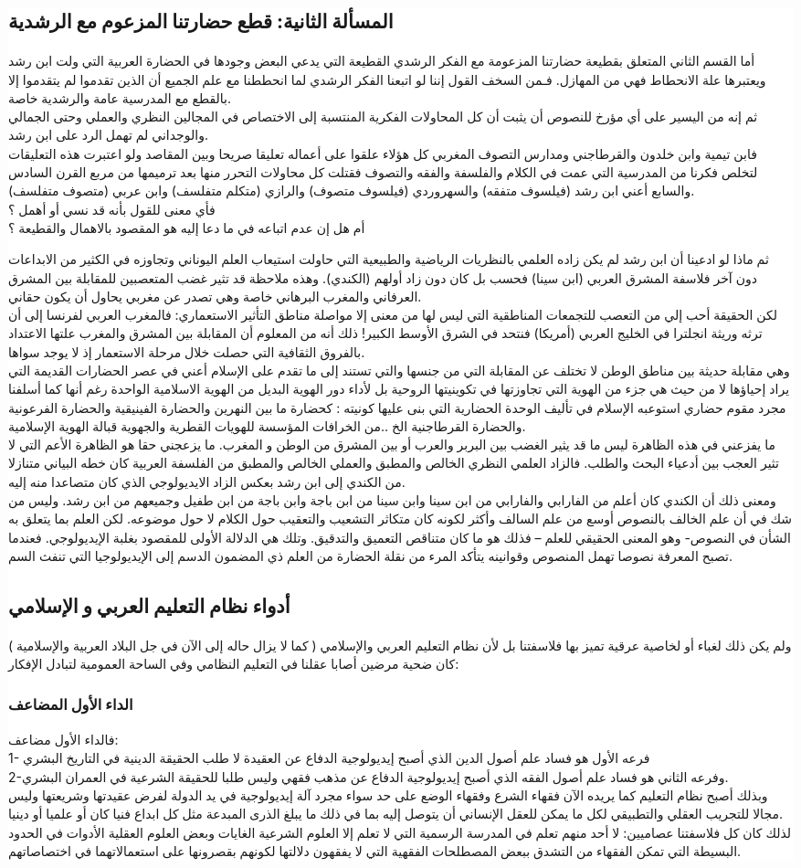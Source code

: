 ## **المسألة الثانية: قطع حضارتنا المزعوم مع الرشدية**

أما القسم الثاني المتعلق بقطيعة حضارتنا المزعومة مع الفكر الرشدي القطيعة التي يدعي البعض وجودها في الحضارة العربية التي ولت ابن رشد ويعتبرها علة الانحطاط فهي من المهازل. فـمن السخف القول إننا لو اتبعنا الفكر الرشدي لما انحططنا مع علم الجميع أن الذين تقدموا لم يتقدموا إلا بالقطع مع المدرسية عامة والرشدية خاصة.  
ثم إنه من اليسير على أي مؤرخ للنصوص أن يثبت أن كل المحاولات الفكرية المنتسبة إلى الاختصاص في المجالين النظري والعملي وحتى الجمالي والوجداني لم تهمل الرد على ابن رشد.  
فابن تيمية وابن خلدون والقرطاجني ومدارس التصوف المغربي كل هؤلاء علقوا على أعماله تعليقا صريحا وبين المقاصد ولو اعتبرت هذه التعليقات لتخلص فكرنا من المدرسية التي عمت في الكلام والفلسفة والفقه والتصوف فقتلت كل محاولات التحرر منها بعد ترميمها من مربع القرن السادس والسابع أعني ابن رشد (فيلسوف متفقه) والسهروردي (فيلسوف متصوف) والرازي (متكلم متفلسف) وابن عربي (متصوف متفلسف).  
فأي معنى للقول بأنه قد نسي أو أهمل ؟  
أم هل إن عدم اتباعه في ما دعا إليه هو المقصود بالاهمال والقطيعة ؟

ثم ماذا لو ادعينا أن ابن رشد لم يكن زاده العلمي بالنظريات الرياضية والطبيعية التي حاولت استيعاب العلم اليوناني وتجاوزه في الكثير من الابداعات دون آخر فلاسفة المشرق العربي (ابن سينا) فحسب بل كان دون زاد أولهم (الكندي). وهذه ملاحظة قد تثير غضب المتعصبين للمقابلة بين المشرق العرفاني والمغرب البرهاني خاصة وهي تصدر عن مغربي يحاول أن يكون حقاني.  
لكن الحقيقة أحب إلي من التعصب للتجمعات المناطقية التي ليس لها من معنى إلا مواصلة مناطق التأثير الاستعماري: فالمغرب العربي لفرنسا إلى أن ترثه وريثة انجلترا في الخليج العربي (أمريكا) فنتحد في الشرق الأوسط الكبير! ذلك أنه من المعلوم أن المقابلة بين المشرق والمغرب علتها الاعتداد بالفروق الثقافية التي حصلت خلال مرحلة الاستعمار إذ لا يوجد سواها.  
وهي مقابلة حديثة بين مناطق الوطن لا تختلف عن المقابلة التي من جنسها والتي تستند إلى ما تقدم على الإسلام أعني في عصر الحضارات القديمة التي يراد إحياؤها لا من حيث هي جزء من الهوية التي تجاوزتها في تكوينيتها الروحية بل لأداء دور الهوية البديل من الهوية الاسلامية الواحدة رغم أنها كما أسلفنا مجرد مقوم حضاري استوعبه الإسلام في تأليف الوحدة الحضارية التي بنى عليها كونيته : كحضارة ما بين النهرين والحضارة الفينيقية والحضارة الفرعونية والحضارة القرطاجنية الخ ..من الخرافات المؤسسة للهويات القطرية والجهوية قبالة الهوية الإسلامية.  
ما يفزعني في هذه الظاهرة ليس ما قد يثير الغضب بين البربر والعرب أو بين المشرق من الوطن و المغرب. ما يزعجني حقا هو الظاهرة الأعم التي لا تثير العجب بين أدعياء البحث والطلب. فالزاد العلمي النظري الخالص والمطبق والعملي الخالص والمطبق من الفلسفة العربية كان خطه البياني متنازلا من الكندي إلى ابن رشد بعكس الزاد الايديولوجي الذي كان متصاعدا منه إليه.  
ومعنى ذلك أن الكندي كان أعلم من الفارابي والفارابي من ابن سينا وابن سينا من ابن باجة وابن باجة من ابن طفيل وجميعهم من ابن رشد. وليس من شك في أن علم الخالف بالنصوص أوسع من علم السالف وأكثر لكونه كان متكاثر التشعيب والتعقيب حول الكلام لا حول موضوعه. لكن العلم بما يتعلق به الشأن في النصوص- وهو المعنى الحقيقي للعلم – فذلك هو ما كان متناقص التعميق والتدقيق. وتلك هي الدلالة الأولى للمقصود بغلبة الإيديولوجي. فعندما تصبح المعرفة نصوصا تهمل المنصوص وقوانينه يتأكد المرء من نقلة الحضارة من العلم ذي المضمون الدسم إلى الإيديولوجيا التي تنفث السم.

## **أدواء نظام التعليم العربي و الإسلامي**

ولم يكن ذلك لغباء أو لخاصية عرقية تميز بها فلاسفتنا بل لأن نظام التعليم العربي والإسلامي ( كما لا يزال حاله إلى الآن في جل البلاد العربية والإسلامية ) كان ضحية مرضين أصابا عقلنا في التعليم النظامي وفي الساحة العمومية لتبادل الإفكار:

### **الداء الأول المضاعف**

فالداء الأول مضاعف:  
1- فرعه الأول هو فساد علم أصول الدين الذي أصبح إيديولوجية الدفاع عن العقيدة لا طلب الحقيقة الدينية في التاريخ البشري  
2-وفرعه الثاني هو فساد علم أصول الفقه الذي أصبح إيديولوجية الدفاع عن مذهب فقهي وليس طلبا للحقيقة الشرعية في العمران البشري.  
وبذلك أصبح نظام التعليم كما يريده الآن فقهاء الشرع وفقهاء الوضع على حد سواء مجرد آلة إيديولوجية في يد الدولة لفرض عقيدتها وشريعتها وليس مجالا للتجريب العقلي والتطبيقي لكل ما يمكن للعقل الإنساني أن يتوصل إليه بما في ذلك ما يبلغ الذرى المبدعة مثل كل ابداع فنيا كان أو علميا أو دينيا.  
لذلك كان كل فلاسفتنا عصاميين: لا أحد منهم تعلم في المدرسة الرسمية التي لا تعلم إلا العلوم الشرعية الغايات وبعض العلوم العقلية الأدوات في الحدود البسيطة التي تمكن الفقهاء من التشدق ببعض المصطلحات الفقهية التي لا يفقهون دلالتها لكونهم بقصرونها على استعمالاتهما في اختصاصاتهم.
